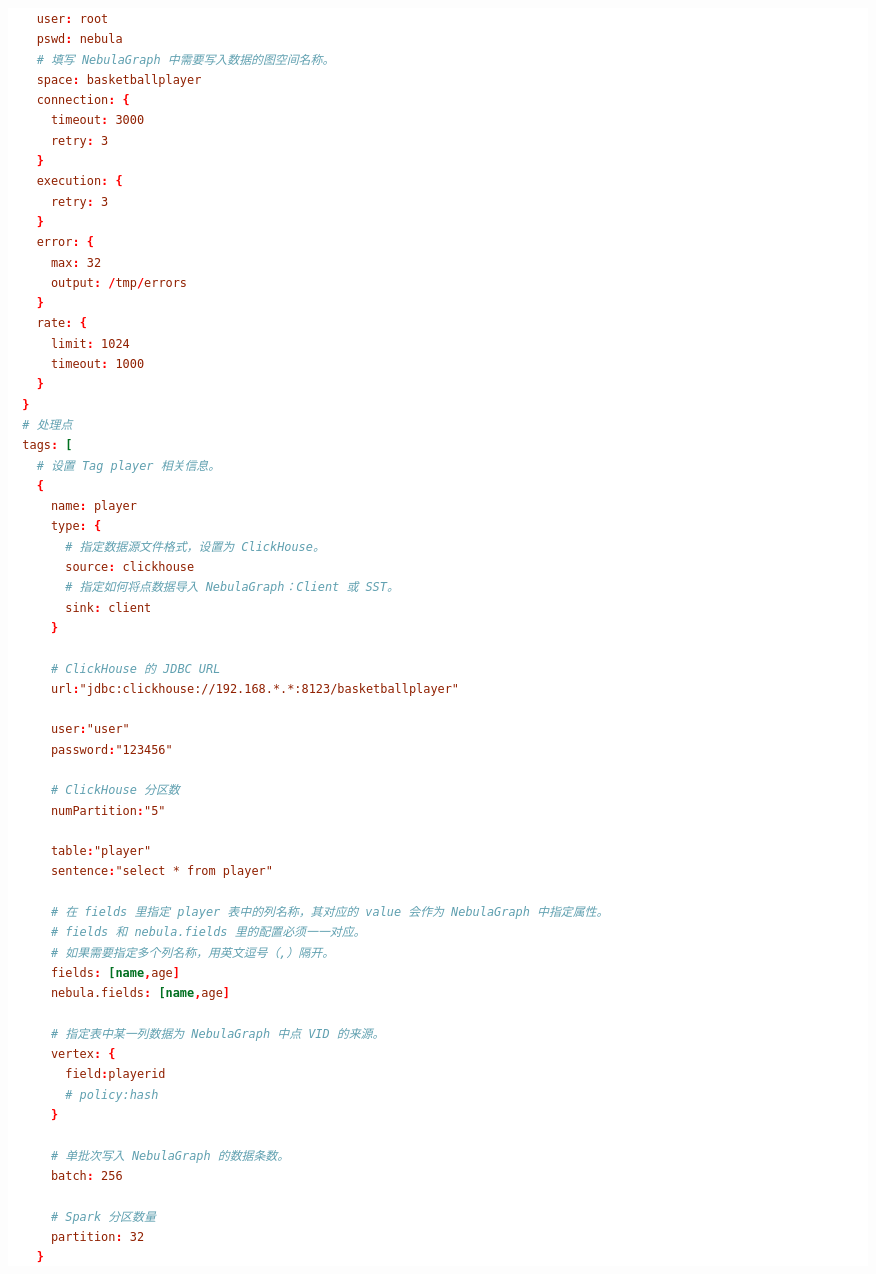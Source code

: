 ```conf
    user: root
    pswd: nebula
    # 填写 NebulaGraph 中需要写入数据的图空间名称。
    space: basketballplayer
    connection: {
      timeout: 3000
      retry: 3
    }
    execution: {
      retry: 3
    }
    error: {
      max: 32
      output: /tmp/errors
    }
    rate: {
      limit: 1024
      timeout: 1000
    }
  }
  # 处理点
  tags: [
    # 设置 Tag player 相关信息。
    {
      name: player
      type: {
        # 指定数据源文件格式，设置为 ClickHouse。
        source: clickhouse
        # 指定如何将点数据导入 NebulaGraph：Client 或 SST。
        sink: client
      }

      # ClickHouse 的 JDBC URL
      url:"jdbc:clickhouse://192.168.*.*:8123/basketballplayer"

      user:"user"
      password:"123456"

      # ClickHouse 分区数
      numPartition:"5"
      
      table:"player"
      sentence:"select * from player"

      # 在 fields 里指定 player 表中的列名称，其对应的 value 会作为 NebulaGraph 中指定属性。
      # fields 和 nebula.fields 里的配置必须一一对应。
      # 如果需要指定多个列名称，用英文逗号（,）隔开。
      fields: [name,age]
      nebula.fields: [name,age]

      # 指定表中某一列数据为 NebulaGraph 中点 VID 的来源。
      vertex: {
        field:playerid
        # policy:hash
      }

      # 单批次写入 NebulaGraph 的数据条数。
      batch: 256

      # Spark 分区数量
      partition: 32
    }

```